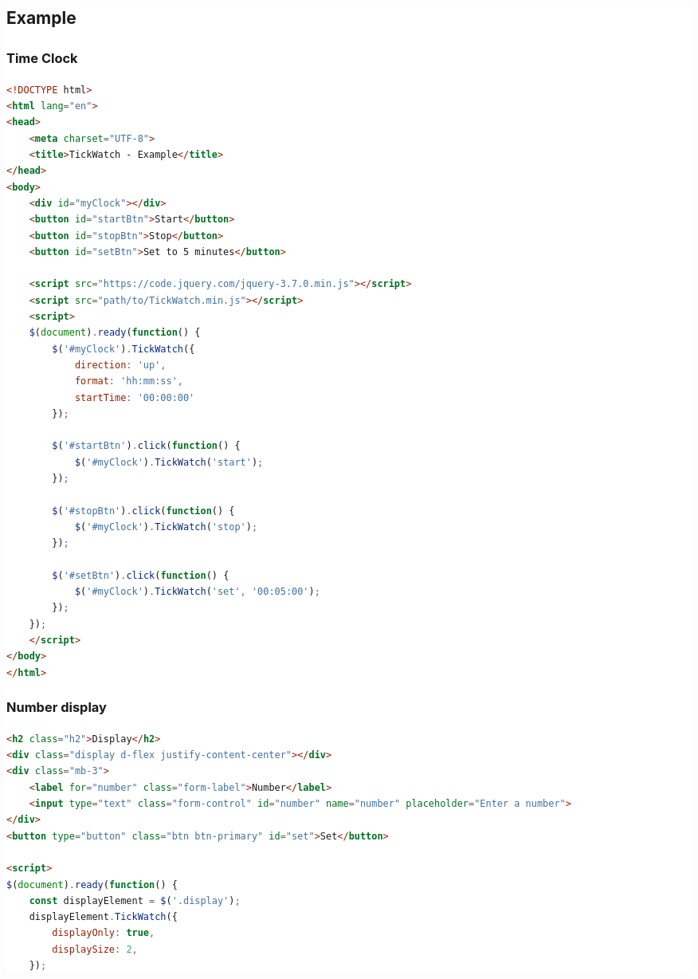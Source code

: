 ## Example

### Time Clock

```html
<!DOCTYPE html>
<html lang="en">
<head>
    <meta charset="UTF-8">
    <title>TickWatch - Example</title>
</head>
<body>
    <div id="myClock"></div>
    <button id="startBtn">Start</button>
    <button id="stopBtn">Stop</button>
    <button id="setBtn">Set to 5 minutes</button>

    <script src="https://code.jquery.com/jquery-3.7.0.min.js"></script>
    <script src="path/to/TickWatch.min.js"></script>
    <script>
    $(document).ready(function() {
        $('#myClock').TickWatch({
            direction: 'up',
            format: 'hh:mm:ss',
            startTime: '00:00:00'
        });

        $('#startBtn').click(function() {
            $('#myClock').TickWatch('start');
        });

        $('#stopBtn').click(function() {
            $('#myClock').TickWatch('stop');
        });

        $('#setBtn').click(function() {
            $('#myClock').TickWatch('set', '00:05:00');
        });
    });
    </script>
</body>
</html>
```

### Number display

```html
<h2 class="h2">Display</h2>
<div class="display d-flex justify-content-center"></div>
<div class="mb-3">
    <label for="number" class="form-label">Number</label>
    <input type="text" class="form-control" id="number" name="number" placeholder="Enter a number">
</div>
<button type="button" class="btn btn-primary" id="set">Set</button>

<script>
$(document).ready(function() {
    const displayElement = $('.display');
    displayElement.TickWatch({
        displayOnly: true,
        displaySize: 2,
    });

```